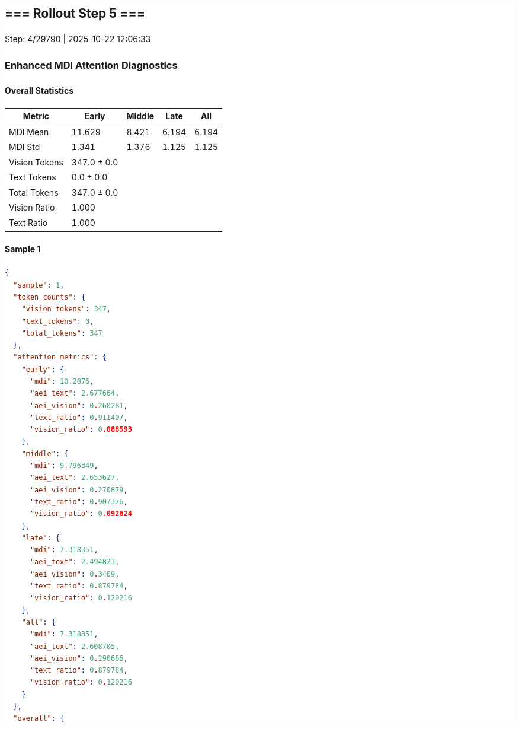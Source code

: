 
## === Rollout Step 5 ===
Step: 4/29790 | 2025-10-22 12:06:33

### Enhanced MDI Attention Diagnostics

#### Overall Statistics

| Metric | Early | Middle | Late | All |
|--------|-------|--------|------|-----|
| MDI Mean | 11.629 | 8.421 | 6.194 | 6.194 |
| MDI Std | 1.341 | 1.376 | 1.125 | 1.125 |
| Vision Tokens | 347.0 ± 0.0 |
| Text Tokens | 0.0 ± 0.0 |
| Total Tokens | 347.0 ± 0.0 |
| Vision Ratio | 1.000 |
| Text Ratio | 1.000 |

#### Sample 1

```json
{
  "sample": 1,
  "token_counts": {
    "vision_tokens": 347,
    "text_tokens": 0,
    "total_tokens": 347
  },
  "attention_metrics": {
    "early": {
      "mdi": 10.2876,
      "aei_text": 2.677664,
      "aei_vision": 0.260281,
      "text_ratio": 0.911407,
      "vision_ratio": 0.088593
    },
    "middle": {
      "mdi": 9.796349,
      "aei_text": 2.653627,
      "aei_vision": 0.270879,
      "text_ratio": 0.907376,
      "vision_ratio": 0.092624
    },
    "late": {
      "mdi": 7.318351,
      "aei_text": 2.494823,
      "aei_vision": 0.3409,
      "text_ratio": 0.879784,
      "vision_ratio": 0.120216
    },
    "all": {
      "mdi": 7.318351,
      "aei_text": 2.608705,
      "aei_vision": 0.290686,
      "text_ratio": 0.879784,
      "vision_ratio": 0.120216
    }
  },
  "overall": {
```